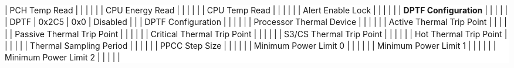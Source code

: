 | PCH Temp Read                                                                 |          |      |                       |                                                                                                                                                                                                           |
| CPU Energy Read                                                               |          |      |                       |                                                                                                                                                                                                           |
| CPU Temp Read                                                                 |          |      |                       |                                                                                                                                                                                                           |
| Alert Enable Lock                                                             |          |      |                       |                                                                                                                                                                                                           |
| **DPTF Configuration**                                                        |          |      |                       |                                                                                                                                                                                                           |
| DPTF                                                                          | 0x2C5    | 0x0  | Disabled              |                                                                                                                                                                                                           |
| DPTF Configuration                                                            |          |      |                       |                                                                                                                                                                                                           |
| Processor Thermal Device                                                      |          |      |                       |                                                                                                                                                                                                           |
| Active Thermal Trip Point                                                     |          |      |                       |                                                                                                                                                                                                           |
| Passive Thermal Trip Point                                                    |          |      |                       |                                                                                                                                                                                                           |
| Critical Thermal Trip Point                                                   |          |      |                       |                                                                                                                                                                                                           |
| S3/CS Thermal Trip Point                                                      |          |      |                       |                                                                                                                                                                                                           |
| Hot Thermal Trip Point                                                        |          |      |                       |                                                                                                                                                                                                           |
| Thermal Sampling Period                                                       |          |      |                       |                                                                                                                                                                                                           |
| PPCC Step Size                                                                |          |      |                       |                                                                                                                                                                                                           |
| Minimum Power Limit 0                                                         |          |      |                       |                                                                                                                                                                                                           |
| Minimum Power Limit 1                                                         |          |      |                       |                                                                                                                                                                                                           |
| Minimum Power Limit 2                                                         |          |      |                       |                                                                                                                                                                                                           |